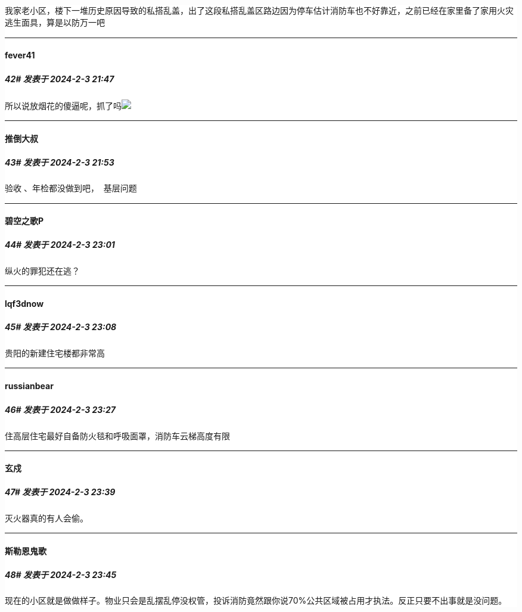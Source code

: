 我家老小区，楼下一堆历史原因导致的私搭乱盖，出了这段私搭乱盖区路边因为停车估计消防车也不好靠近，之前已经在家里备了家用火灾逃生面具，算是以防万一吧


*****

####  fever41  
##### 42#       发表于 2024-2-3 21:47

所以说放烟花的傻逼呢，抓了吗<img src="https://static.saraba1st.com/image/smiley/face2017/037.png" referrerpolicy="no-referrer">


*****

####  推倒大叔  
##### 43#       发表于 2024-2-3 21:53

验收 、年检都没做到吧，  基层问题


*****

####  碧空之歌P  
##### 44#       发表于 2024-2-3 23:01

纵火的罪犯还在逃？


*****

####  lqf3dnow  
##### 45#       发表于 2024-2-3 23:08

贵阳的新建住宅楼都非常高


*****

####  russianbear  
##### 46#       发表于 2024-2-3 23:27

住高层住宅最好自备防火毯和呼吸面罩，消防车云梯高度有限


*****

####  玄戍  
##### 47#       发表于 2024-2-3 23:39

灭火器真的有人会偷。


*****

####  斯勒恩鬼歌  
##### 48#       发表于 2024-2-3 23:45

现在的小区就是做做样子。物业只会是乱摆乱停没权管，投诉消防竟然跟你说70%公共区域被占用才执法。反正只要不出事就是没问题。
